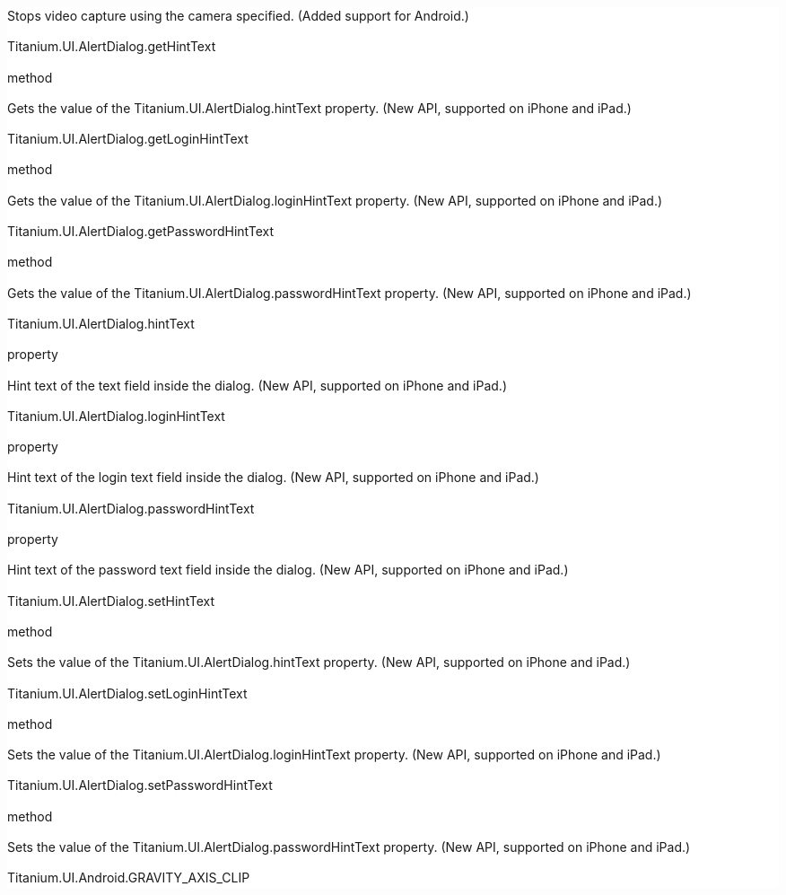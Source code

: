 Stops video capture using the camera specified. (Added support for Android.)

Titanium.UI.AlertDialog.getHintText

method

Gets the value of the Titanium.UI.AlertDialog.hintText property. (New API, supported on iPhone and iPad.)

Titanium.UI.AlertDialog.getLoginHintText

method

Gets the value of the Titanium.UI.AlertDialog.loginHintText property. (New API, supported on iPhone and iPad.)

Titanium.UI.AlertDialog.getPasswordHintText

method

Gets the value of the Titanium.UI.AlertDialog.passwordHintText property. (New API, supported on iPhone and iPad.)

Titanium.UI.AlertDialog.hintText

property

Hint text of the text field inside the dialog. (New API, supported on iPhone and iPad.)

Titanium.UI.AlertDialog.loginHintText

property

Hint text of the login text field inside the dialog. (New API, supported on iPhone and iPad.)

Titanium.UI.AlertDialog.passwordHintText

property

Hint text of the password text field inside the dialog. (New API, supported on iPhone and iPad.)

Titanium.UI.AlertDialog.setHintText

method

Sets the value of the Titanium.UI.AlertDialog.hintText property. (New API, supported on iPhone and iPad.)

Titanium.UI.AlertDialog.setLoginHintText

method

Sets the value of the Titanium.UI.AlertDialog.loginHintText property. (New API, supported on iPhone and iPad.)

Titanium.UI.AlertDialog.setPasswordHintText

method

Sets the value of the Titanium.UI.AlertDialog.passwordHintText property. (New API, supported on iPhone and iPad.)

Titanium.UI.Android.GRAVITY\_AXIS\_CLIP
